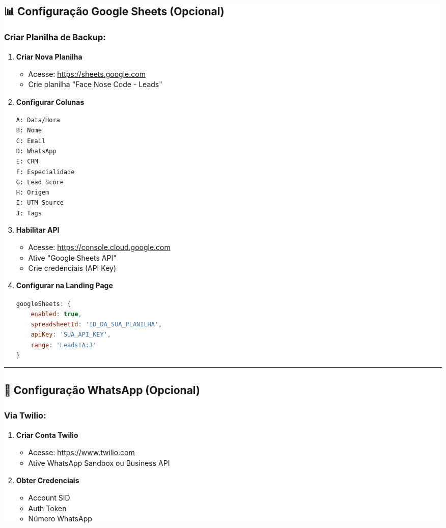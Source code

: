 
## 📊 Configuração Google Sheets (Opcional)

### Criar Planilha de Backup:

1. **Criar Nova Planilha**
   - Acesse: https://sheets.google.com
   - Crie planilha "Face Nose Code - Leads"

2. **Configurar Colunas**
   ```
   A: Data/Hora
   B: Nome
   C: Email
   D: WhatsApp
   E: CRM
   F: Especialidade
   G: Lead Score
   H: Origem
   I: UTM Source
   J: Tags
   ```

3. **Habilitar API**
   - Acesse: https://console.cloud.google.com
   - Ative "Google Sheets API"
   - Crie credenciais (API Key)

4. **Configurar na Landing Page**
   ```javascript
   googleSheets: {
       enabled: true,
       spreadsheetId: 'ID_DA_SUA_PLANILHA',
       apiKey: 'SUA_API_KEY',
       range: 'Leads!A:J'
   }
   ```

---

## 📱 Configuração WhatsApp (Opcional)

### Via Twilio:

1. **Criar Conta Twilio**
   - Acesse: https://www.twilio.com
   - Ative WhatsApp Sandbox ou Business API

2. **Obter Credenciais**
   - Account SID
   - Auth Token
   - Número WhatsApp

